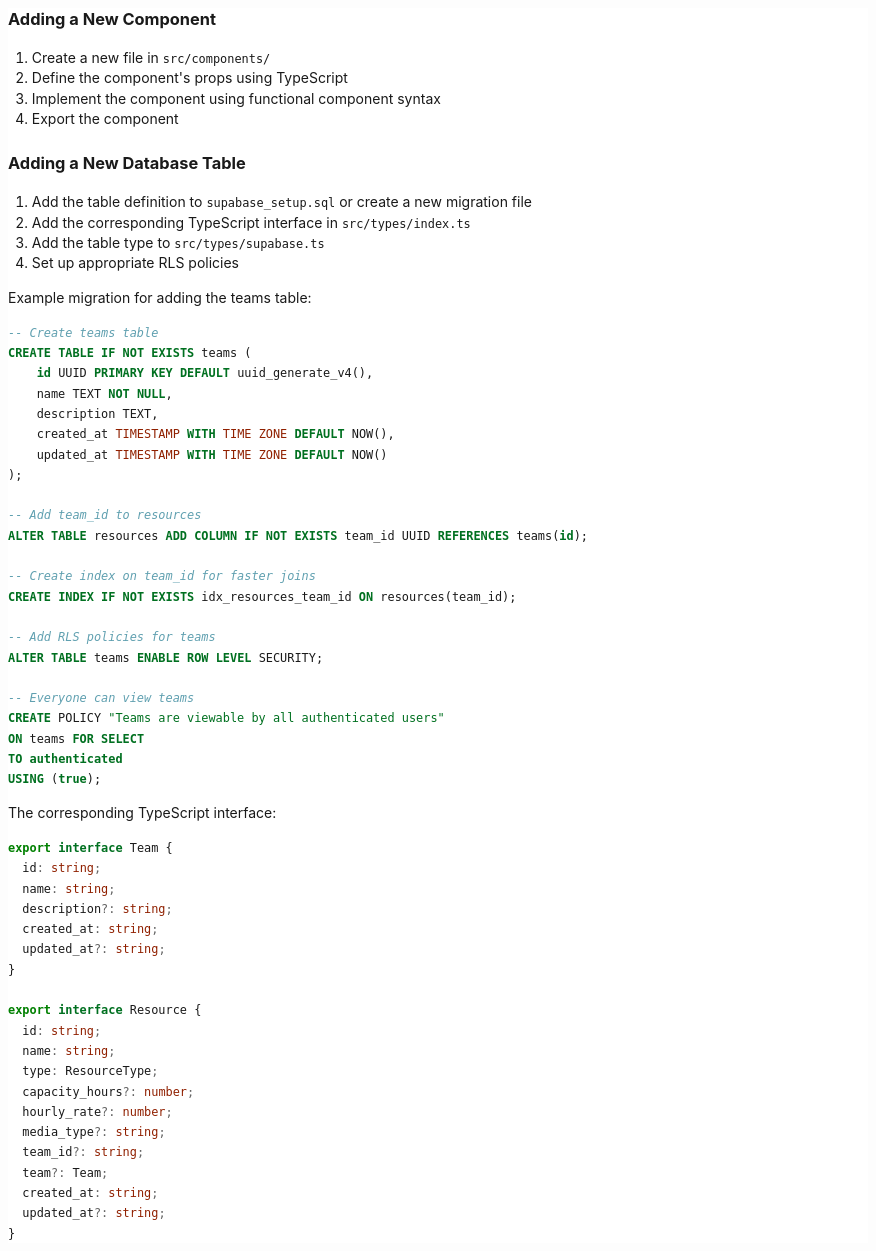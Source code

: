### Adding a New Component

1. Create a new file in `src/components/`
2. Define the component's props using TypeScript
3. Implement the component using functional component syntax
4. Export the component

### Adding a New Database Table

1. Add the table definition to `supabase_setup.sql` or create a new migration file
2. Add the corresponding TypeScript interface in `src/types/index.ts`
3. Add the table type to `src/types/supabase.ts`
4. Set up appropriate RLS policies

Example migration for adding the teams table:

```sql
-- Create teams table
CREATE TABLE IF NOT EXISTS teams (
    id UUID PRIMARY KEY DEFAULT uuid_generate_v4(),
    name TEXT NOT NULL,
    description TEXT,
    created_at TIMESTAMP WITH TIME ZONE DEFAULT NOW(),
    updated_at TIMESTAMP WITH TIME ZONE DEFAULT NOW()
);

-- Add team_id to resources
ALTER TABLE resources ADD COLUMN IF NOT EXISTS team_id UUID REFERENCES teams(id);

-- Create index on team_id for faster joins
CREATE INDEX IF NOT EXISTS idx_resources_team_id ON resources(team_id);

-- Add RLS policies for teams
ALTER TABLE teams ENABLE ROW LEVEL SECURITY;

-- Everyone can view teams
CREATE POLICY "Teams are viewable by all authenticated users" 
ON teams FOR SELECT 
TO authenticated 
USING (true);
```

The corresponding TypeScript interface:

```typescript
export interface Team {
  id: string;
  name: string;
  description?: string;
  created_at: string;
  updated_at?: string;
}

export interface Resource {
  id: string;
  name: string;
  type: ResourceType;
  capacity_hours?: number; 
  hourly_rate?: number;
  media_type?: string;
  team_id?: string;
  team?: Team;
  created_at: string;
  updated_at?: string;
}
```
